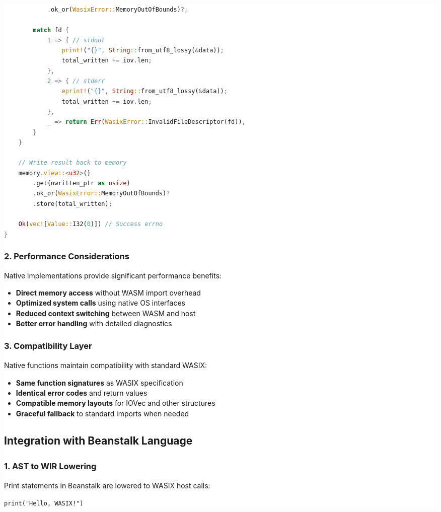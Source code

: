 ```rust
            .ok_or(WasixError::MemoryOutOfBounds)?;
        
        match fd {
            1 => { // stdout
                print!("{}", String::from_utf8_lossy(&data));
                total_written += iov.len;
            },
            2 => { // stderr
                eprint!("{}", String::from_utf8_lossy(&data));
                total_written += iov.len;
            },
            _ => return Err(WasixError::InvalidFileDescriptor(fd)),
        }
    }
    
    // Write result back to memory
    memory.view::<u32>()
        .get(nwritten_ptr as usize)
        .ok_or(WasixError::MemoryOutOfBounds)?
        .store(total_written);
        
    Ok(vec![Value::I32(0)]) // Success errno
}
```

### 2. Performance Considerations

Native implementations provide significant performance benefits:

- **Direct memory access** without WASM import overhead
- **Optimized system calls** using native OS interfaces
- **Reduced context switching** between WASM and host
- **Better error handling** with detailed diagnostics

### 3. Compatibility Layer

Native functions maintain compatibility with standard WASIX:

- **Same function signatures** as WASIX specification
- **Identical error codes** and return values
- **Compatible memory layouts** for IOVec and other structures
- **Graceful fallback** to standard imports when needed

## Integration with Beanstalk Language

### 1. AST to WIR Lowering

Print statements in Beanstalk are lowered to WASIX host calls:

```beanstalk
print("Hello, WASIX!")
```
